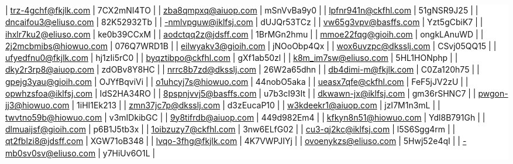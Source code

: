 | trz-4gchf@fkjlk.com           | 7CX2mNI4TO |
| zba8qmpxq@aiuop.com           | mSnVvBa9y0 |
| lpfnr941n@ckfhl.com           | 51gNSR9J25 |
| dncaifou3@eliuso.com          | 82K52932Tb |
| -nmlvpguw@iklfsj.com          | dUJQr53TCz |
| vw65g3vpv@basffs.com          | Yzt5gCbiK7 |
| ihxlr7ku2@eliuso.com          | ke0b39CCxM |
| aodctqq2z@jdsff.com           | 1BrMGn2hmu |
| mmoe22fqg@gioih.com           | ongkLAnuWD |
| 2j2mcbmibs@hiowuo.com         | 076Q7WRD1B |
| eilwyakv3@gioih.com           | jNOoObp4Qx |
| wox6uvzpc@dksslj.com          | CSvj05QQ15 |
| ufyedfnu0@fkjlk.com           | hj1zIi5rC0 |
| byqztibpo@ckfhl.com           | gXf1ab50zl |
| k8m_im7sw@eliuso.com          | 5HL1HONphp |
| dky2r3rp8@aiuop.com           | zdOBv8Y8HC |
| nrrc8b7zd@dksslj.com          | 26W2a65dhn |
| db4dimi-m@fkjlk.com           | C0Za120h75 |
| gpejg3yau@gioih.com           | OJYfBqviVi |
| o1uhcyj7s@hiowuo.com          | 44nobO5aka |
| ueasx7qfe@ckfhl.com           | FeF5jJV2zU |
| opwhzsfoa@iklfsj.com          | IdS2HA34RO |
| 8pspnjvvj5@basffs.com         | u7b3cI93It |
| dkwawn-jx@iklfsj.com          | gm36rSHNC7 |
| pwgon-jj3@hiowuo.com          | 1iHI1Ek213 |
| zmn37jc7p@dksslj.com          | d3zEucaP10 |
| w3kdeekr1@aiuop.com           | jzI7M1n3mL |
| twvtno59b@hiowuo.com          | v3mIDkibGC |
| 9y8tifrdb@aiuop.com           | 449d982Em4 |
| kfkyn8n51@hiowuo.com          | Ydl8B791Gh |
| dlmuaijsf@gioih.com           | p6B1J5tb3x |
| 1oibzuzy7@ckfhl.com           | 3nw6ELfG02 |
| cu3-qj2kc@iklfsj.com          | l5S6Sgg4rm |
| qt2fblzi8@jdsff.com           | XGW71oB348 |
| lvqo-3fhg@fkjlk.com           | 4K7VWPJIYj |
| ovoenykzs@eliuso.com          | 5Hwj52e4qI |
| -mb0sv0sv@eliuso.com          | y7HiUv6O1L |